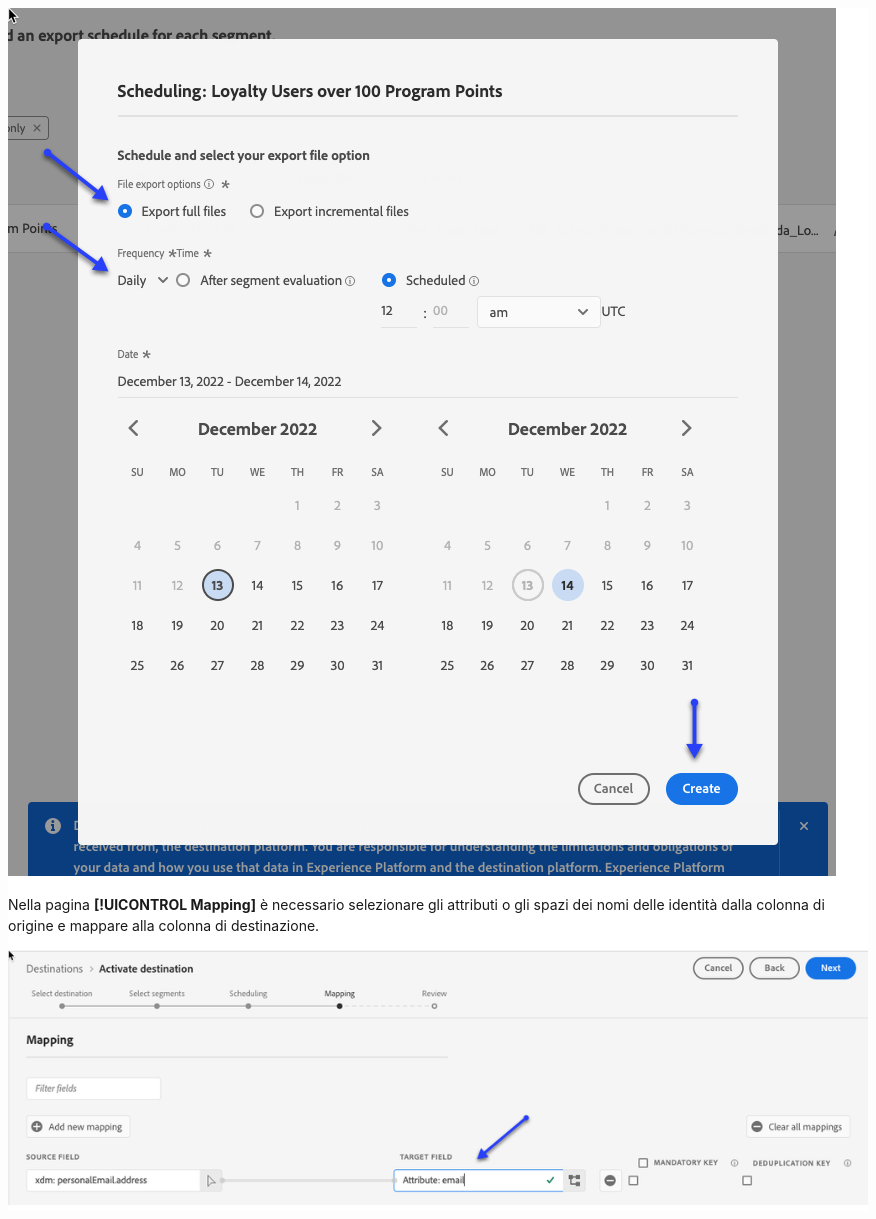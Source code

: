 ![Schermata dell&#39;interfaccia utente di Experience Platform per pianificare l&#39;attivazione del pubblico.](/help/destinations/assets/catalog/advertising/tradedesk/schedulesegment2.png)

Nella pagina **[!UICONTROL Mapping]** è necessario selezionare gli attributi o gli spazi dei nomi delle identità dalla colonna di origine e mappare alla colonna di destinazione.

![Schermata dell&#39;interfaccia utente di Experience Platform per mappare l&#39;attivazione del pubblico.](/help/destinations/assets/catalog/advertising/tradedesk/mappingsegment1.png)
